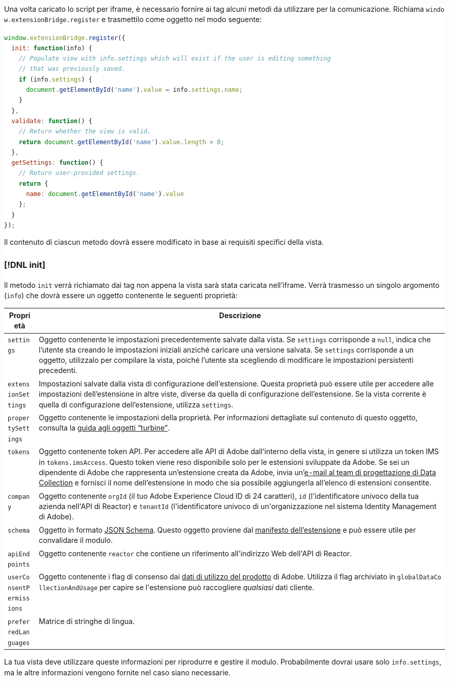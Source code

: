 Una volta caricato lo script per iframe, è necessario fornire ai tag alcuni metodi da utilizzare per la comunicazione. Richiama `window.extensionBridge.register` e trasmettilo come oggetto nel modo seguente:

```js
window.extensionBridge.register({
  init: function(info) {
    // Populate view with info.settings which will exist if the user is editing something
    // that was previously saved.
    if (info.settings) {
      document.getElementById('name').value = info.settings.name;
    }
  },
  validate: function() {
    // Return whether the view is valid.
    return document.getElementById('name').value.length > 0;
  },
  getSettings: function() {
    // Return user-provided settings.
    return {
      name: document.getElementById('name').value
    };
  }
});
```

Il contenuto di ciascun metodo dovrà essere modificato in base ai requisiti specifici della vista.

### [!DNL init]

Il metodo `init` verrà richiamato dai tag non appena la vista sarà stata caricata nell’iframe. Verrà trasmesso un singolo argomento (`info`) che dovrà essere un oggetto contenente le seguenti proprietà:

| Proprietà | Descrizione |
|---------------------|------------------------------------------------------------------------------------------------------------------------------------------------------------------------------------------------------------------------------------------------------------------------------------------------------------------------------------------------------------------------------------------------------------------------------------------------------------------|
| `settings` | Oggetto contenente le impostazioni precedentemente salvate dalla vista. Se `settings` corrisponde a `null`, indica che l’utente sta creando le impostazioni iniziali anziché caricare una versione salvata. Se `settings` corrisponde a un oggetto, utilizzalo per compilare la vista, poiché l’utente sta scegliendo di modificare le impostazioni persistenti precedenti. |
| `extensionSettings` | Impostazioni salvate dalla vista di configurazione dell’estensione. Questa proprietà può essere utile per accedere alle impostazioni dell’estensione in altre viste, diverse da quella di configurazione dell’estensione. Se la vista corrente è quella di configurazione dell’estensione, utilizza `settings`. |
| `propertySettings` | Oggetto contenente le impostazioni della proprietà. Per informazioni dettagliate sul contenuto di questo oggetto, consulta la [guida agli oggetti “turbine”](../turbine.md#property-settings). |
| `tokens` | Oggetto contenente token API. Per accedere alle API di Adobe dall’interno della vista, in genere si utilizza un token IMS in `tokens.imsAccess`. Questo token viene reso disponibile solo per le estensioni sviluppate da Adobe. Se sei un dipendente di Adobe che rappresenta un’estensione creata da Adobe, invia un’[e-mail al team di progettazione di Data Collection](mailto:reactor@adobe.com) e fornisci il nome dell’estensione in modo che sia possibile aggiungerla all’elenco di estensioni consentite. |
| `company` | Oggetto contenente `orgId` (il tuo Adobe Experience Cloud ID di 24 caratteri), `id` (l&#39;identificatore univoco della tua azienda nell&#39;API di Reactor) e `tenantId` (l&#39;identificatore univoco di un&#39;organizzazione nel sistema Identity Management di Adobe). |
| `schema` | Oggetto in formato [JSON Schema](https://json-schema.org/). Questo oggetto proviene dal [manifesto dell’estensione](../manifest.md) e può essere utile per convalidare il modulo. |
| `apiEndpoints` | Oggetto contenente `reactor` che contiene un riferimento all&#39;indirizzo Web dell&#39;API di Reactor. |
| `userConsentPermissions` | Oggetto contenente i flag di consenso dai [dati di utilizzo del prodotto](https://experienceleague.adobe.com/en/docs/core-services/interface/features/account-preferences#product-usage-data) di Adobe. Utilizza il flag archiviato in `globalDataCollectionAndUsage` per capire se l&#39;estensione può raccogliere *qualsiasi* dati cliente. |
| `preferredLanguages` | Matrice di stringhe di lingua. |

La tua vista deve utilizzare queste informazioni per riprodurre e gestire il modulo. Probabilmente dovrai usare solo `info.settings`, ma le altre informazioni vengono fornite nel caso siano necessarie.
